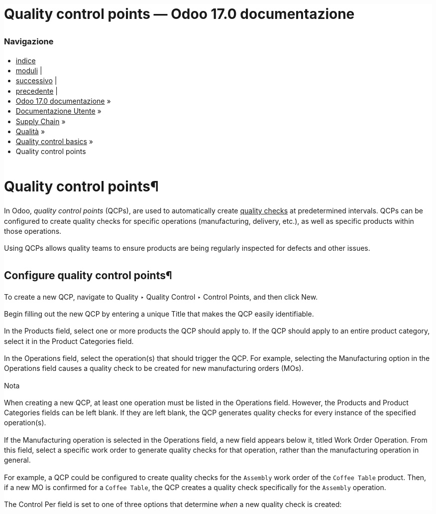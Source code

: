 # Quality control points — Odoo 17.0 documentazione

### Navigazione

  * [indice](../../../../genindex.html "Indice generale")
  * [moduli](../../../../py-modindex.html "Indice del modulo Python") |
  * [successivo](quality_alerts.html "Quality alerts") |
  * [precedente](../quality_management.html "Quality control basics") |
  * [Odoo 17.0 documentazione](../../../../index-2.html) »
  * [Documentazione Utente](../../../../applications.html) »
  * [Supply Chain](../../../inventory_and_mrp.html) »
  * [Qualità](../../quality.html) »
  * [Quality control basics](../quality_management.html) »
  * Quality control points



# Quality control points¶

In Odoo, _quality control points_ (QCPs), are used to automatically create [quality checks](quality_checks.html) at predetermined intervals. QCPs can be configured to create quality checks for specific operations (manufacturing, delivery, etc.), as well as specific products within those operations.

Using QCPs allows quality teams to ensure products are being regularly inspected for defects and other issues.

## Configure quality control points¶

To create a new QCP, navigate to Quality ‣ Quality Control ‣ Control Points, and then click New.

Begin filling out the new QCP by entering a unique Title that makes the QCP easily identifiable.

In the Products field, select one or more products the QCP should apply to. If the QCP should apply to an entire product category, select it in the Product Categories field.

In the Operations field, select the operation(s) that should trigger the QCP. For example, selecting the Manufacturing option in the Operations field causes a quality check to be created for new manufacturing orders (MOs).

Nota

When creating a new QCP, at least one operation must be listed in the Operations field. However, the Products and Product Categories fields can be left blank. If they are left blank, the QCP generates quality checks for every instance of the specified operation(s).

If the Manufacturing operation is selected in the Operations field, a new field appears below it, titled Work Order Operation. From this field, select a specific work order to generate quality checks for that operation, rather than the manufacturing operation in general.

For example, a QCP could be configured to create quality checks for the `Assembly` work order of the `Coffee Table` product. Then, if a new MO is confirmed for a `Coffee Table`, the QCP creates a quality check specifically for the `Assembly` operation.

The Control Per field is set to one of three options that determine _when_ a new quality check is created:
